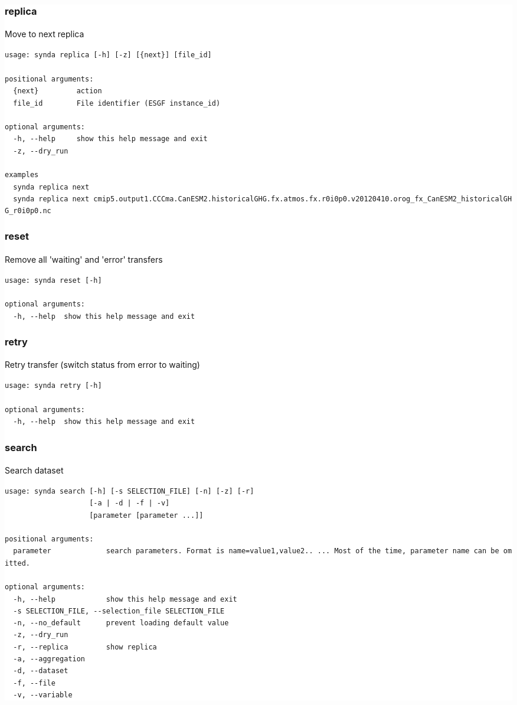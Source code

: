 ### replica

Move to next replica

```
usage: synda replica [-h] [-z] [{next}] [file_id]

positional arguments:
  {next}         action
  file_id        File identifier (ESGF instance_id)

optional arguments:
  -h, --help     show this help message and exit
  -z, --dry_run

examples
  synda replica next
  synda replica next cmip5.output1.CCCma.CanESM2.historicalGHG.fx.atmos.fx.r0i0p0.v20120410.orog_fx_CanESM2_historicalGHG_r0i0p0.nc
```

### reset

Remove all 'waiting' and 'error' transfers

```
usage: synda reset [-h]

optional arguments:
  -h, --help  show this help message and exit
```

### retry

Retry transfer (switch status from error to waiting)

```
usage: synda retry [-h]

optional arguments:
  -h, --help  show this help message and exit
```

### search

Search dataset

```
usage: synda search [-h] [-s SELECTION_FILE] [-n] [-z] [-r]
                    [-a | -d | -f | -v]
                    [parameter [parameter ...]]

positional arguments:
  parameter             search parameters. Format is name=value1,value2.. ... Most of the time, parameter name can be omitted.

optional arguments:
  -h, --help            show this help message and exit
  -s SELECTION_FILE, --selection_file SELECTION_FILE
  -n, --no_default      prevent loading default value
  -z, --dry_run
  -r, --replica         show replica
  -a, --aggregation
  -d, --dataset
  -f, --file
  -v, --variable

```
